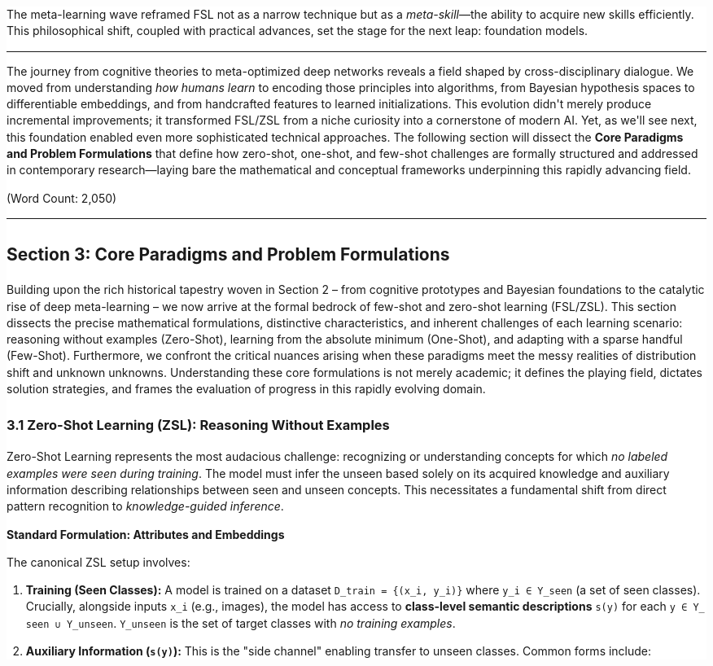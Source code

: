 The meta-learning wave reframed FSL not as a narrow technique but as a *meta-skill*—the ability to acquire new skills efficiently. This philosophical shift, coupled with practical advances, set the stage for the next leap: foundation models.

---

The journey from cognitive theories to meta-optimized deep networks reveals a field shaped by cross-disciplinary dialogue. We moved from understanding *how humans learn* to encoding those principles into algorithms, from Bayesian hypothesis spaces to differentiable embeddings, and from handcrafted features to learned initializations. This evolution didn't merely produce incremental improvements; it transformed FSL/ZSL from a niche curiosity into a cornerstone of modern AI. Yet, as we'll see next, this foundation enabled even more sophisticated technical approaches. The following section will dissect the **Core Paradigms and Problem Formulations** that define how zero-shot, one-shot, and few-shot challenges are formally structured and addressed in contemporary research—laying bare the mathematical and conceptual frameworks underpinning this rapidly advancing field.

(Word Count: 2,050)



---





## Section 3: Core Paradigms and Problem Formulations

Building upon the rich historical tapestry woven in Section 2 – from cognitive prototypes and Bayesian foundations to the catalytic rise of deep meta-learning – we now arrive at the formal bedrock of few-shot and zero-shot learning (FSL/ZSL). This section dissects the precise mathematical formulations, distinctive characteristics, and inherent challenges of each learning scenario: reasoning without examples (Zero-Shot), learning from the absolute minimum (One-Shot), and adapting with a sparse handful (Few-Shot). Furthermore, we confront the critical nuances arising when these paradigms meet the messy realities of distribution shift and unknown unknowns. Understanding these core formulations is not merely academic; it defines the playing field, dictates solution strategies, and frames the evaluation of progress in this rapidly evolving domain.

### 3.1 Zero-Shot Learning (ZSL): Reasoning Without Examples

Zero-Shot Learning represents the most audacious challenge: recognizing or understanding concepts for which *no labeled examples were seen during training*. The model must infer the unseen based solely on its acquired knowledge and auxiliary information describing relationships between seen and unseen concepts. This necessitates a fundamental shift from direct pattern recognition to *knowledge-guided inference*.

**Standard Formulation: Attributes and Embeddings**

The canonical ZSL setup involves:

1.  **Training (Seen Classes):** A model is trained on a dataset `D_train = {(x_i, y_i)}` where `y_i ∈ Y_seen` (a set of seen classes). Crucially, alongside inputs `x_i` (e.g., images), the model has access to **class-level semantic descriptions** `s(y)` for each `y ∈ Y_seen ∪ Y_unseen`. `Y_unseen` is the set of target classes with *no training examples*.

2.  **Auxiliary Information (`s(y)`):** This is the "side channel" enabling transfer to unseen classes. Common forms include:
